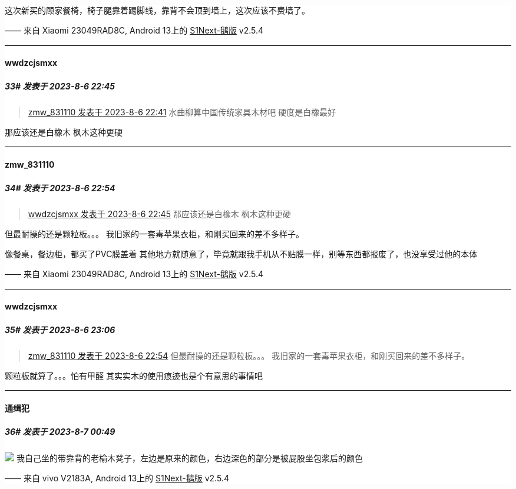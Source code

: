 这次新买的顾家餐椅，椅子腿靠着踢脚线，靠背不会顶到墙上，这次应该不费墙了。

—— 来自 Xiaomi 23049RAD8C, Android 13上的 [S1Next-鹅版](https://github.com/ykrank/S1-Next/releases) v2.5.4

*****

####  wwdzcjsmxx  
##### 33#       发表于 2023-8-6 22:45

<blockquote><a href="httphttps://bbs.saraba1st.com/2b/forum.php?mod=redirect&amp;goto=findpost&amp;pid=61931530&amp;ptid=2147313" target="_blank">zmw_831110 发表于 2023-8-6 22:41</a>
水曲柳算中国传统家具木材吧
硬度是白橡最好</blockquote>
那应该还是白橡木 枫木这种更硬

*****

####  zmw_831110  
##### 34#       发表于 2023-8-6 22:54

<blockquote><a href="httphttps://bbs.saraba1st.com/2b/forum.php?mod=redirect&amp;goto=findpost&amp;pid=61931567&amp;ptid=2147313" target="_blank">wwdzcjsmxx 发表于 2023-8-6 22:45</a>
那应该还是白橡木 枫木这种更硬</blockquote>
但最耐操的还是颗粒板。。。
我旧家的一套毒苹果衣柜，和刚买回来的差不多样子。

像餐桌，餐边柜，都买了PVC膜盖着
其他地方就随意了，毕竟就跟我手机从不贴膜一样，别等东西都报废了，也没享受过他的本体

—— 来自 Xiaomi 23049RAD8C, Android 13上的 [S1Next-鹅版](https://github.com/ykrank/S1-Next/releases) v2.5.4

*****

####  wwdzcjsmxx  
##### 35#       发表于 2023-8-6 23:06

<blockquote><a href="httphttps://bbs.saraba1st.com/2b/forum.php?mod=redirect&amp;goto=findpost&amp;pid=61931679&amp;ptid=2147313" target="_blank">zmw_831110 发表于 2023-8-6 22:54</a>
但最耐操的还是颗粒板。。。
我旧家的一套毒苹果衣柜，和刚买回来的差不多样子。</blockquote>
颗粒板就算了。。。怕有甲醛
其实实木的使用痕迹也是个有意思的事情吧

*****

####  通缉犯  
##### 36#       发表于 2023-8-7 00:49

<img src="https://p.sda1.dev/12/ac6e56a675a78ca5407b322dea5db170/CMP_20230807004422318.jpg" referrerpolicy="no-referrer">
我自己坐的带靠背的老榆木凳子，左边是原来的颜色，右边深色的部分是被屁股坐包浆后的颜色

—— 来自 vivo V2183A, Android 13上的 [S1Next-鹅版](https://github.com/ykrank/S1-Next/releases) v2.5.4
